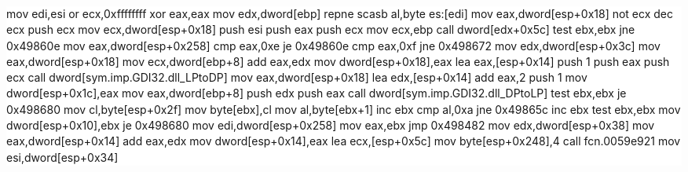 mov edi,esi
or ecx,0xffffffff
xor eax,eax
mov edx,dword[ebp]
repne scasb al,byte es:[edi]
mov eax,dword[esp+0x18]
not ecx
dec ecx
push ecx
mov ecx,dword[esp+0x18]
push esi
push eax
push ecx
mov ecx,ebp
call dword[edx+0x5c]
test ebx,ebx
jne 0x49860e
mov eax,dword[esp+0x258]
cmp eax,0xe
je 0x49860e
cmp eax,0xf
jne 0x498672
mov edx,dword[esp+0x3c]
mov eax,dword[esp+0x18]
mov ecx,dword[ebp+8]
add eax,edx
mov dword[esp+0x18],eax
lea eax,[esp+0x14]
push 1
push eax
push ecx
call dword[sym.imp.GDI32.dll_LPtoDP]
mov eax,dword[esp+0x18]
lea edx,[esp+0x14]
add eax,2
push 1
mov dword[esp+0x1c],eax
mov eax,dword[ebp+8]
push edx
push eax
call dword[sym.imp.GDI32.dll_DPtoLP]
test ebx,ebx
je 0x498680
mov cl,byte[esp+0x2f]
mov byte[ebx],cl
mov al,byte[ebx+1]
inc ebx
cmp al,0xa
jne 0x49865c
inc ebx
test ebx,ebx
mov dword[esp+0x10],ebx
je 0x498680
mov edi,dword[esp+0x258]
mov eax,ebx
jmp 0x498482
mov edx,dword[esp+0x38]
mov eax,dword[esp+0x14]
add eax,edx
mov dword[esp+0x14],eax
lea ecx,[esp+0x5c]
mov byte[esp+0x248],4
call fcn.0059e921
mov esi,dword[esp+0x34]

[similar_1_ref]: /report/fcn.10bd17cf@89dc67d2f980e8488f97b1bf8cb24258
[similar_2_ref]: /report/fcn.004daef0@7453c96a6fbd42ec690b8deb53eafcba
[similar_3_ref]: /report/fcn.00455f70@3e981d1767f44f5fe2446a49ffe52f4e
[similar_4_ref]: /report/fcn.0040b180@27ac6b5c7fa1ad11790cdc733c25a701
[similar_5_ref]: /report/fcn.0040ab30@27ac6b5c7fa1ad11790cdc733c25a701
[virustotal_ref]: https://www.virustotal.com/gui/file/7453c96a6fbd42ec690b8deb53eafcba